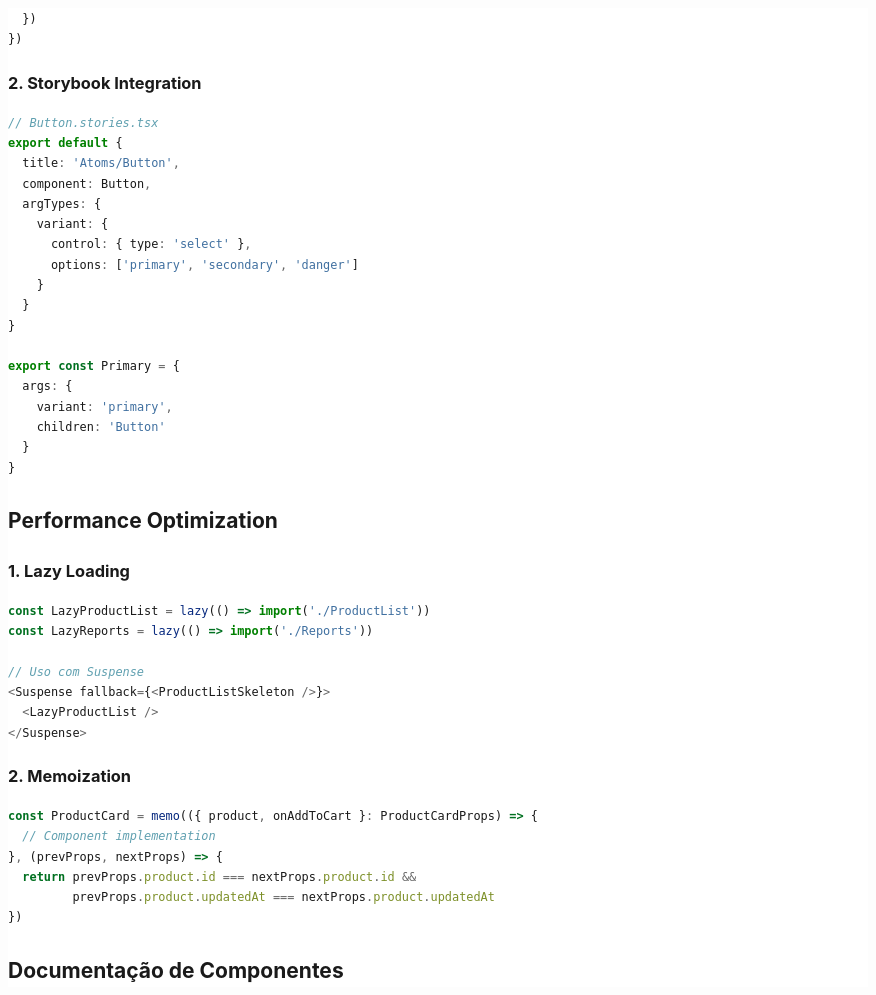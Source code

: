 ```typescript
  })
})
```

### 2. Storybook Integration
```typescript
// Button.stories.tsx
export default {
  title: 'Atoms/Button',
  component: Button,
  argTypes: {
    variant: {
      control: { type: 'select' },
      options: ['primary', 'secondary', 'danger']
    }
  }
}

export const Primary = {
  args: {
    variant: 'primary',
    children: 'Button'
  }
}
```

## Performance Optimization

### 1. Lazy Loading
```typescript
const LazyProductList = lazy(() => import('./ProductList'))
const LazyReports = lazy(() => import('./Reports'))

// Uso com Suspense
<Suspense fallback={<ProductListSkeleton />}>
  <LazyProductList />
</Suspense>
```

### 2. Memoization
```typescript
const ProductCard = memo(({ product, onAddToCart }: ProductCardProps) => {
  // Component implementation
}, (prevProps, nextProps) => {
  return prevProps.product.id === nextProps.product.id &&
         prevProps.product.updatedAt === nextProps.product.updatedAt
})
```

## Documentação de Componentes
